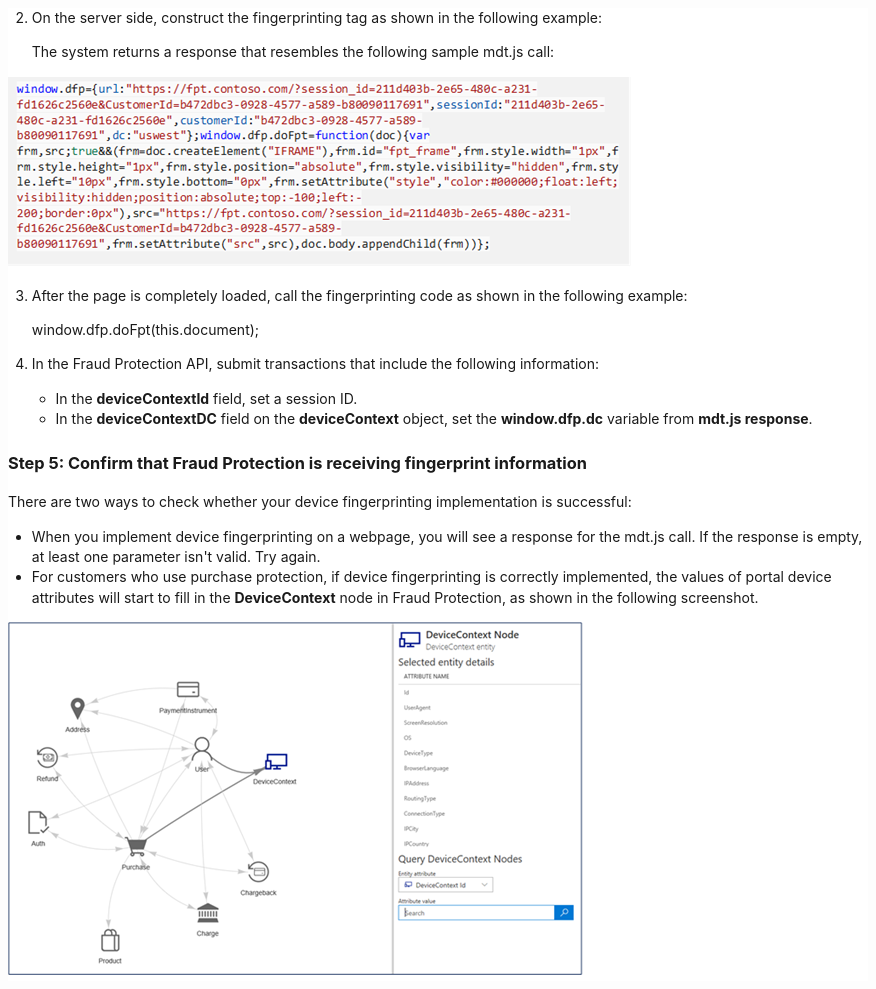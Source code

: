 2.	On the server side, construct the fingerprinting tag as shown in the following example:

    <script src="https://ftp.contoso.com/mdt.js?session_id=20270d15-d27f-4a77-b94f-4df46be5c540&instanceId=80d509fb-a258-449a-9c06-a2c550a40b17&pageId=P" type="text/javascript"></script>

  	The system returns a response that resembles the following sample mdt.js call:

![Data flow](media/promocode-images/system-response.png)

3.	After the page is completely loaded, call the fingerprinting code as shown in the following example:

    window.dfp.doFpt(this.document);

4.	In the Fraud Protection API, submit transactions that include the following information:

    - In the **deviceContextId** field, set a session ID.
    - In the **deviceContextDC** field on the **deviceContext** object, set the **window.dfp.dc** variable from **mdt.js response**.

### Step 5: Confirm that Fraud Protection is receiving fingerprint information

There are two ways to check whether your device fingerprinting implementation is successful:

- When you implement device fingerprinting on a webpage, you will see a response for the mdt.js call. If the response is empty, at least one parameter isn't valid. Try again.
- For customers who use purchase protection, if device fingerprinting is correctly implemented, the values of portal device attributes will start to fill in the **DeviceContext** node in Fraud Protection, as shown in the following screenshot.

![Data flow](media/promocode-images/device-context-node.png)
